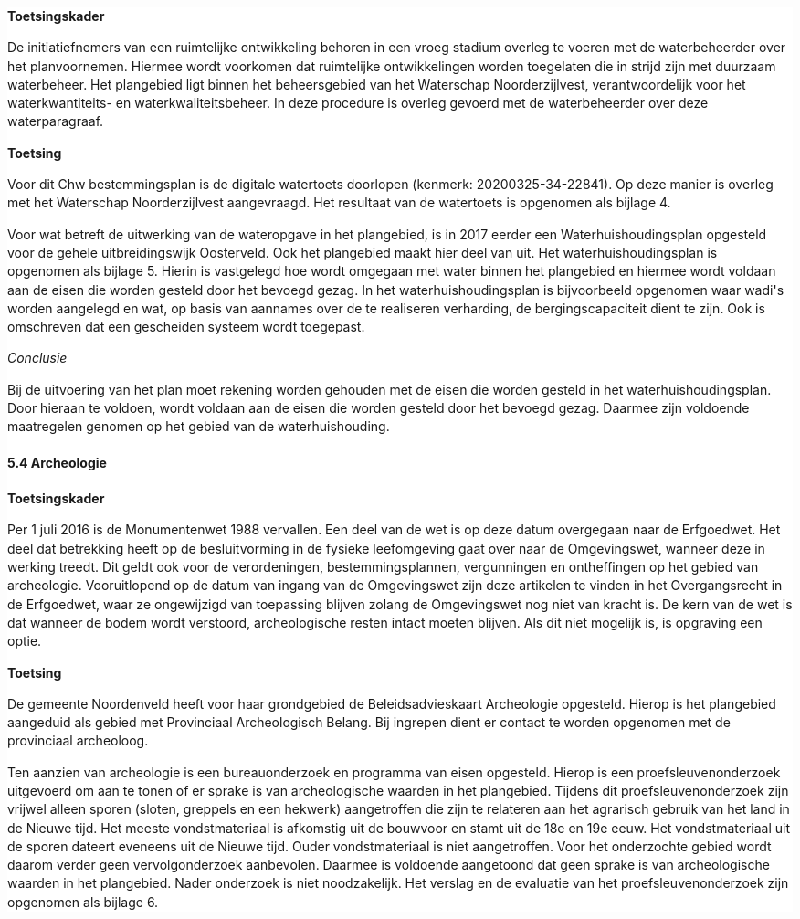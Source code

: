**Toetsingskader**

De initiatiefnemers van een ruimtelijke ontwikkeling behoren in een vroeg stadium overleg te voeren met de waterbeheerder over het planvoornemen. Hiermee wordt voorkomen dat ruimtelijke ontwikkelingen worden toegelaten die in strijd zijn met duurzaam waterbeheer. Het plangebied ligt binnen het beheersgebied van het Waterschap Noorderzijlvest, verantwoordelijk voor het waterkwantiteits\- en waterkwaliteitsbeheer. In deze procedure is overleg gevoerd met de waterbeheerder over deze waterparagraaf.

**Toetsing**

Voor dit Chw bestemmingsplan is de digitale watertoets doorlopen (kenmerk: 20200325\-34\-22841\). Op deze manier is overleg met het Waterschap Noorderzijlvest aangevraagd. Het resultaat van de watertoets is opgenomen als bijlage 4.

Voor wat betreft de uitwerking van de wateropgave in het plangebied, is in 2017 eerder een Waterhuishoudingsplan opgesteld voor de gehele uitbreidingswijk Oosterveld. Ook het plangebied maakt hier deel van uit. Het waterhuishoudingsplan is opgenomen als bijlage 5. Hierin is vastgelegd hoe wordt omgegaan met water binnen het plangebied en hiermee wordt voldaan aan de eisen die worden gesteld door het bevoegd gezag. In het waterhuishoudingsplan is bijvoorbeeld opgenomen waar wadi's worden aangelegd en wat, op basis van aannames over de te realiseren verharding, de bergingscapaciteit dient te zijn. Ook is omschreven dat een gescheiden systeem wordt toegepast.

*Conclusie*

Bij de uitvoering van het plan moet rekening worden gehouden met de eisen die worden gesteld in het waterhuishoudingsplan. Door hieraan te voldoen, wordt voldaan aan de eisen die worden gesteld door het bevoegd gezag. Daarmee zijn voldoende maatregelen genomen op het gebied van de waterhuishouding.

#### 5\.4 Archeologie

**Toetsingskader**

Per 1 juli 2016 is de Monumentenwet 1988 vervallen. Een deel van de wet is op deze datum overgegaan naar de Erfgoedwet. Het deel dat betrekking heeft op de besluitvorming in de fysieke leefomgeving gaat over naar de Omgevingswet, wanneer deze in werking treedt. Dit geldt ook voor de verordeningen, bestemmingsplannen, vergunningen en ontheffingen op het gebied van archeologie. Vooruitlopend op de datum van ingang van de Omgevingswet zijn deze artikelen te vinden in het Overgangsrecht in de Erfgoedwet, waar ze ongewijzigd van toepassing blijven zolang de Omgevingswet nog niet van kracht is. De kern van de wet is dat wanneer de bodem wordt verstoord, archeologische resten intact moeten blijven. Als dit niet mogelijk is, is opgraving een optie.

**Toetsing**

De gemeente Noordenveld heeft voor haar grondgebied de Beleidsadvieskaart Archeologie opgesteld. Hierop is het plangebied aangeduid als gebied met Provinciaal Archeologisch Belang. Bij ingrepen dient er contact te worden opgenomen met de provinciaal archeoloog.

Ten aanzien van archeologie is een bureauonderzoek en programma van eisen opgesteld. Hierop is een proefsleuvenonderzoek uitgevoerd om aan te tonen of er sprake is van archeologische waarden in het plangebied. Tijdens dit proefsleuvenonderzoek zijn vrijwel alleen sporen (sloten, greppels en een hekwerk) aangetroffen die zijn te relateren aan het agrarisch gebruik van het land in de Nieuwe tijd. Het meeste vondstmateriaal is afkomstig uit de bouwvoor en stamt uit de 18e en 19e eeuw. Het vondstmateriaal uit de sporen dateert eveneens uit de Nieuwe tijd. Ouder vondstmateriaal is niet aangetroffen. Voor het onderzochte gebied wordt daarom verder geen vervolgonderzoek aanbevolen. Daarmee is voldoende aangetoond dat geen sprake is van archeologische waarden in het plangebied. Nader onderzoek is niet noodzakelijk. Het verslag en de evaluatie van het proefsleuvenonderzoek zijn opgenomen als bijlage 6.
